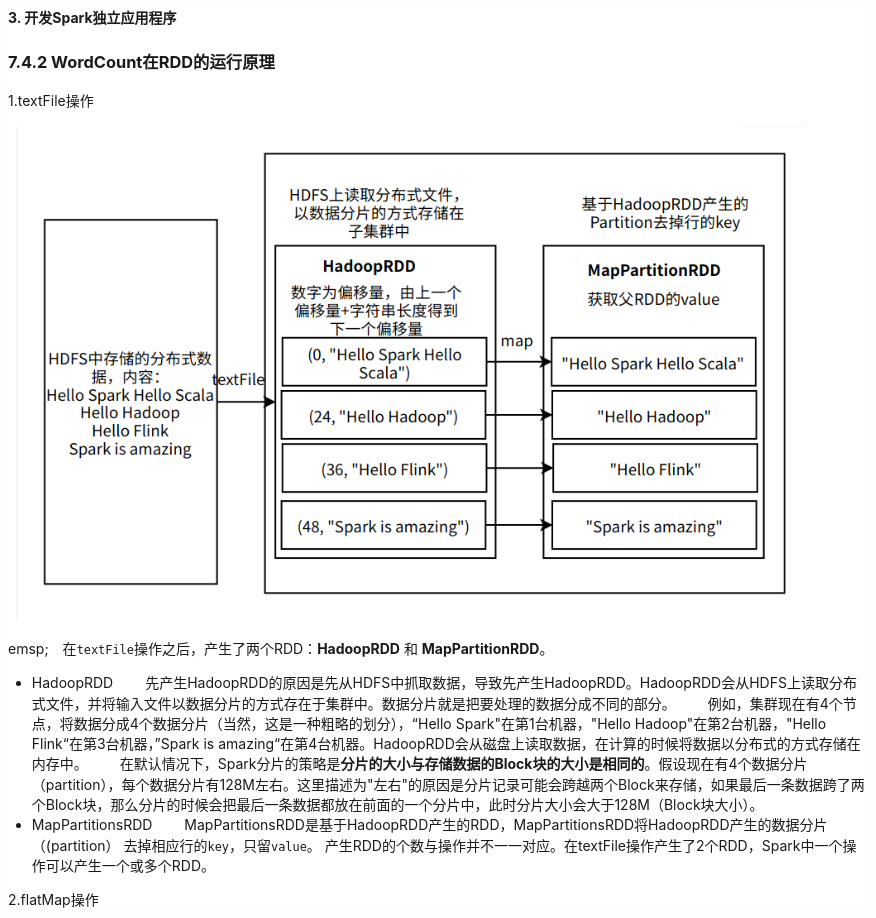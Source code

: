 #### 3. 开发Spark独立应用程序 



### 7.4.2  WordCount在RDD的运行原理

1.textFile操作

![img_11.png](images/img_11.png)

emsp;&emsp;在`textFile`操作之后，产生了两个RDD：**HadoopRDD** 和 **MapPartitionRDD**。

- HadoopRDD
  &emsp;&emsp;先产生HadoopRDD的原因是先从HDFS中抓取数据，导致先产生HadoopRDD。HadoopRDD会从HDFS上读取分布式文件，并将输入文件以数据分片的方式存在于集群中。数据分片就是把要处理的数据分成不同的部分。
  &emsp;&emsp;例如，集群现在有4个节点，将数据分成4个数据分片（当然，这是一种粗略的划分），“Hello Spark"在第1台机器，"Hello Hadoop"在第2台机器，"Hello Flink“在第3台机器，”Spark is amazing“在第4台机器。HadoopRDD会从磁盘上读取数据，在计算的时候将数据以分布式的方式存储在内存中。
  &emsp;&emsp;在默认情况下，Spark分片的策略是**分片的大小与存储数据的Block块的大小是相同的**。假设现在有4个数据分片（partition），每个数据分片有128M左右。这里描述为"左右"的原因是分片记录可能会跨越两个Block来存储，如果最后一条数据跨了两个Block块，那么分片的时候会把最后一条数据都放在前面的一个分片中，此时分片大小会大于128M（Block块大小）。
- MapPartitionsRDD
  &emsp;&emsp;MapPartitionsRDD是基于HadoopRDD产生的RDD，MapPartitionsRDD将HadoopRDD产生的数据分片（(partition） 去掉相应行的`key`，只留`value`。 产生RDD的个数与操作并不一一对应。在textFile操作产生了2个RDD，Spark中一个操作可以产生一个或多个RDD。

2.flatMap操作
